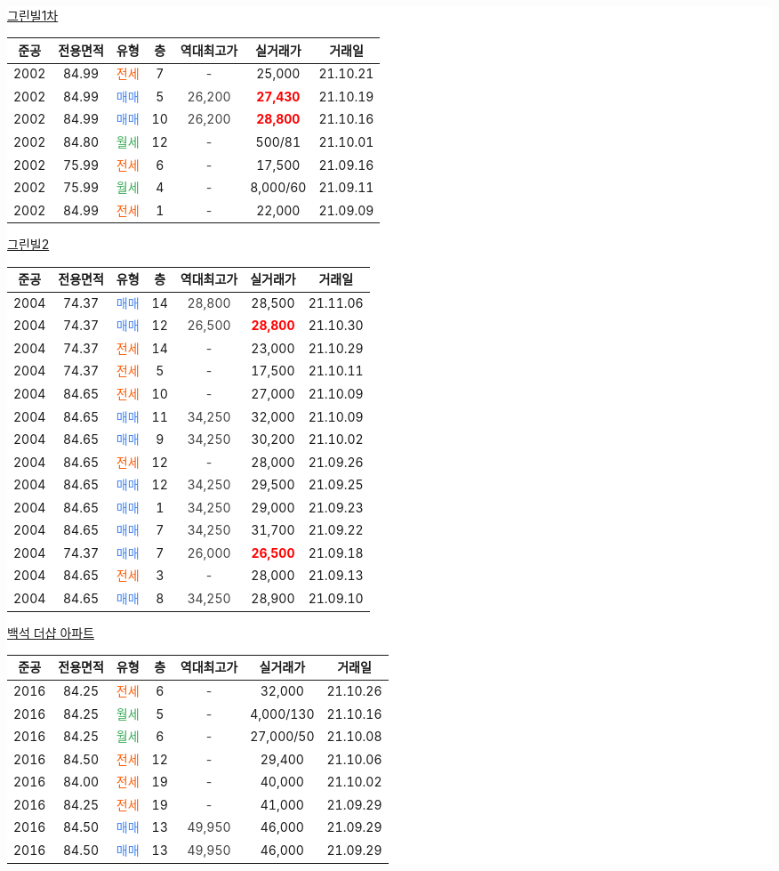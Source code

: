 
[그린빌1차](https://search.naver.com/search.naver?query=%EA%B7%B8%EB%A6%B0%EB%B9%8C1%EC%B0%A8)

|준공|전용면적|유형|층|역대최고가|실거래가|거래일|
|:---:|:---:|:---:|:---:|:---:|:---:|:---:|
|2002|84.99|<span style="color:#FF5A00">전세</span>|7|<span style="color:#444444">-</span>|25,000|21.10.21|
|2002|84.99|<span style="color:#4285F3">매매</span>|5|<span style="color:#444444">26,200</span>|<b><span style="color:#FF0000">27,430</span></b>|21.10.19|
|2002|84.99|<span style="color:#4285F3">매매</span>|10|<span style="color:#444444">26,200</span>|<b><span style="color:#FF0000">28,800</span></b>|21.10.16|
|2002|84.80|<span style="color:#34A853">월세</span>|12|<span style="color:#444444">-</span>|500/81|21.10.01|
|2002|75.99|<span style="color:#FF5A00">전세</span>|6|<span style="color:#444444">-</span>|17,500|21.09.16|
|2002|75.99|<span style="color:#34A853">월세</span>|4|<span style="color:#444444">-</span>|8,000/60|21.09.11|
|2002|84.99|<span style="color:#FF5A00">전세</span>|1|<span style="color:#444444">-</span>|22,000|21.09.09|

[그린빌2](https://search.naver.com/search.naver?query=%EA%B7%B8%EB%A6%B0%EB%B9%8C2)

|준공|전용면적|유형|층|역대최고가|실거래가|거래일|
|:---:|:---:|:---:|:---:|:---:|:---:|:---:|
|2004|74.37|<span style="color:#4285F3">매매</span>|14|<span style="color:#444444">28,800</span>|28,500|21.11.06|
|2004|74.37|<span style="color:#4285F3">매매</span>|12|<span style="color:#444444">26,500</span>|<b><span style="color:#FF0000">28,800</span></b>|21.10.30|
|2004|74.37|<span style="color:#FF5A00">전세</span>|14|<span style="color:#444444">-</span>|23,000|21.10.29|
|2004|74.37|<span style="color:#FF5A00">전세</span>|5|<span style="color:#444444">-</span>|17,500|21.10.11|
|2004|84.65|<span style="color:#FF5A00">전세</span>|10|<span style="color:#444444">-</span>|27,000|21.10.09|
|2004|84.65|<span style="color:#4285F3">매매</span>|11|<span style="color:#444444">34,250</span>|32,000|21.10.09|
|2004|84.65|<span style="color:#4285F3">매매</span>|9|<span style="color:#444444">34,250</span>|30,200|21.10.02|
|2004|84.65|<span style="color:#FF5A00">전세</span>|12|<span style="color:#444444">-</span>|28,000|21.09.26|
|2004|84.65|<span style="color:#4285F3">매매</span>|12|<span style="color:#444444">34,250</span>|29,500|21.09.25|
|2004|84.65|<span style="color:#4285F3">매매</span>|1|<span style="color:#444444">34,250</span>|29,000|21.09.23|
|2004|84.65|<span style="color:#4285F3">매매</span>|7|<span style="color:#444444">34,250</span>|31,700|21.09.22|
|2004|74.37|<span style="color:#4285F3">매매</span>|7|<span style="color:#444444">26,000</span>|<b><span style="color:#FF0000">26,500</span></b>|21.09.18|
|2004|84.65|<span style="color:#FF5A00">전세</span>|3|<span style="color:#444444">-</span>|28,000|21.09.13|
|2004|84.65|<span style="color:#4285F3">매매</span>|8|<span style="color:#444444">34,250</span>|28,900|21.09.10|

[백석 더샵 아파트](https://search.naver.com/search.naver?query=%EB%B0%B1%EC%84%9D+%EB%8D%94%EC%83%B5+%EC%95%84%ED%8C%8C%ED%8A%B8)

|준공|전용면적|유형|층|역대최고가|실거래가|거래일|
|:---:|:---:|:---:|:---:|:---:|:---:|:---:|
|2016|84.25|<span style="color:#FF5A00">전세</span>|6|<span style="color:#444444">-</span>|32,000|21.10.26|
|2016|84.25|<span style="color:#34A853">월세</span>|5|<span style="color:#444444">-</span>|4,000/130|21.10.16|
|2016|84.25|<span style="color:#34A853">월세</span>|6|<span style="color:#444444">-</span>|27,000/50|21.10.08|
|2016|84.50|<span style="color:#FF5A00">전세</span>|12|<span style="color:#444444">-</span>|29,400|21.10.06|
|2016|84.00|<span style="color:#FF5A00">전세</span>|19|<span style="color:#444444">-</span>|40,000|21.10.02|
|2016|84.25|<span style="color:#FF5A00">전세</span>|19|<span style="color:#444444">-</span>|41,000|21.09.29|
|2016|84.50|<span style="color:#4285F3">매매</span>|13|<span style="color:#444444">49,950</span>|46,000|21.09.29|
|2016|84.50|<span style="color:#4285F3">매매</span>|13|<span style="color:#444444">49,950</span>|46,000|21.09.29|